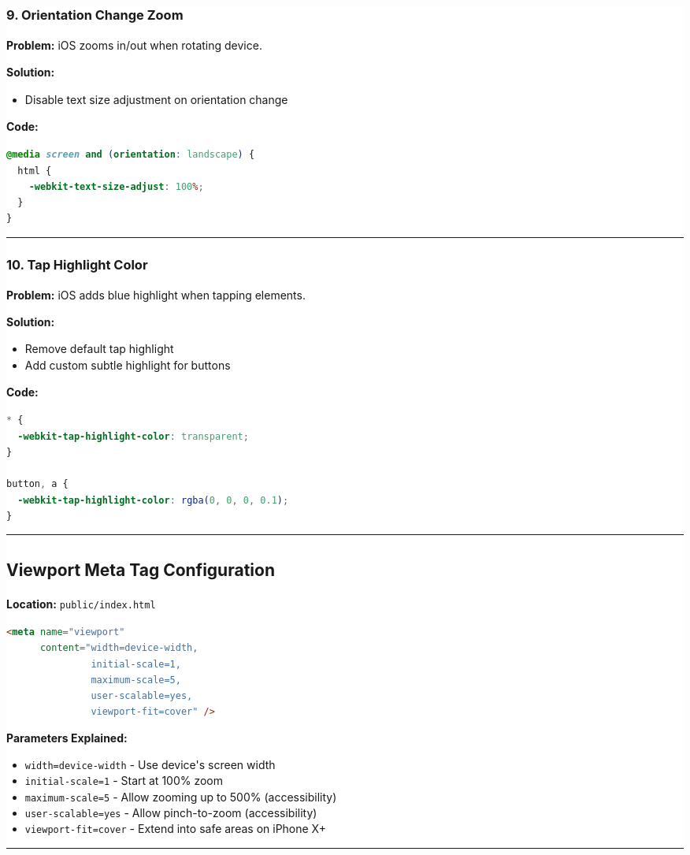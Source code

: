 
### 9. **Orientation Change Zoom**
**Problem:** iOS zooms in/out when rotating device.

**Solution:**
- Disable text size adjustment on orientation change

**Code:**
```css
@media screen and (orientation: landscape) {
  html {
    -webkit-text-size-adjust: 100%;
  }
}
```

---

### 10. **Tap Highlight Color**
**Problem:** iOS adds blue highlight when tapping elements.

**Solution:**
- Remove default tap highlight
- Add custom subtle highlight for buttons

**Code:**
```css
* {
  -webkit-tap-highlight-color: transparent;
}

button, a {
  -webkit-tap-highlight-color: rgba(0, 0, 0, 0.1);
}
```

---

## Viewport Meta Tag Configuration

**Location:** `public/index.html`

```html
<meta name="viewport" 
      content="width=device-width, 
               initial-scale=1, 
               maximum-scale=5, 
               user-scalable=yes, 
               viewport-fit=cover" />
```

**Parameters Explained:**
- `width=device-width` - Use device's screen width
- `initial-scale=1` - Start at 100% zoom
- `maximum-scale=5` - Allow zooming up to 500% (accessibility)
- `user-scalable=yes` - Allow pinch-to-zoom (accessibility)
- `viewport-fit=cover` - Extend into safe areas on iPhone X+

---